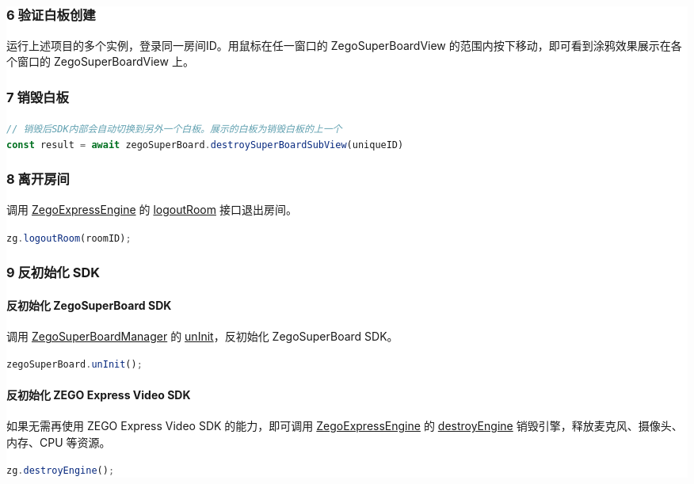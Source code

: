 ### 6 验证白板创建

运行上述项目的多个实例，登录同一房间ID。用鼠标在任一窗口的 ZegoSuperBoardView 的范围内按下移动，即可看到涂鸦效果展示在各个窗口的 ZegoSuperBoardView 上。

### 7 销毁白板

```typescript
// 销毁后SDK内部会自动切换到另外一个白板。展示的白板为销毁白板的上一个
const result = await zegoSuperBoard.destroySuperBoardSubView(uniqueID)
```

### 8 离开房间

调用 [ZegoExpressEngine](https://doc-zh.zego.im/article/api?doc=Express_Video_SDK_API~javascript_web~class~ZegoExpressEngine) 的 [logoutRoom](https://doc-zh.zego.im/article/api?doc=Express_Video_SDK_API~javascript_web~class~ZegoExpressEngine#logout-room) 接口退出房间。

```js
zg.logoutRoom(roomID);
```

### 9 反初始化 SDK

#### 反初始化 ZegoSuperBoard SDK

调用 [ZegoSuperBoardManager](https://doc-zh.zego.im/article/api?doc=superboard_API~javascript_web~class~ZegoSuperBoardManager) 的 [unInit](https://doc-zh.zego.im/article/api?doc=superboard_API~javascript_web~class~ZegoSuperBoardManager#un-init)，反初始化 ZegoSuperBoard SDK。

```js
zegoSuperBoard.unInit();
```

#### 反初始化 ZEGO Express Video SDK

如果无需再使用 ZEGO Express Video SDK 的能力，即可调用 [ZegoExpressEngine](https://doc-zh.zego.im/article/api?doc=Express_Video_SDK_API~javascript_web~class~ZegoExpressEngine) 的 [destroyEngine](https://doc-zh.zego.im/article/api?doc=Express_Video_SDK_API~javascript_web~class~ZegoExpressEngine#destroy-engine) 销毁引擎，释放麦克风、摄像头、内存、CPU 等资源。

```js
zg.destroyEngine();
```
